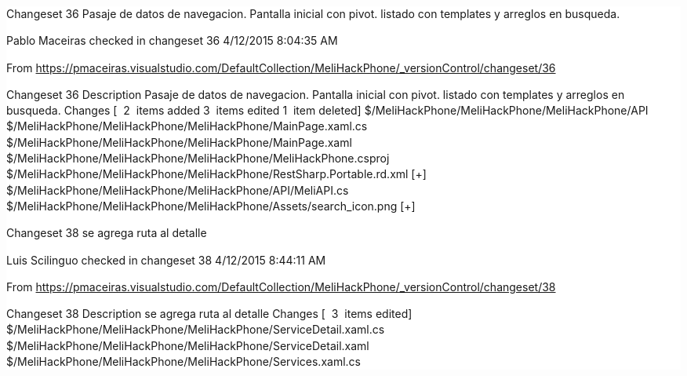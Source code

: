 
Changeset 36
Pasaje de datos de navegacion. Pantalla inicial con pivot. listado con templates y arreglos en busqueda.

Pablo Maceiras checked in changeset 36
4/12/2015 8:04:35 AM

From <https://pmaceiras.visualstudio.com/DefaultCollection/MeliHackPhone/_versionControl/changeset/36> 


Changeset 36
Description
Pasaje de datos de navegacion. Pantalla inicial con pivot. listado con templates y arreglos en busqueda.
Changes [  2  items added 3  items edited 1  item deleted]
$/MeliHackPhone/MeliHackPhone/MeliHackPhone/API
$/MeliHackPhone/MeliHackPhone/MeliHackPhone/MainPage.xaml.cs
$/MeliHackPhone/MeliHackPhone/MeliHackPhone/MainPage.xaml
$/MeliHackPhone/MeliHackPhone/MeliHackPhone/MeliHackPhone.csproj
$/MeliHackPhone/MeliHackPhone/MeliHackPhone/RestSharp.Portable.rd.xml [+]
$/MeliHackPhone/MeliHackPhone/MeliHackPhone/API/MeliAPI.cs
$/MeliHackPhone/MeliHackPhone/MeliHackPhone/Assets/search_icon.png [+]

Changeset 38
se agrega ruta al detalle

Luis Scilinguo checked in changeset 38
4/12/2015 8:44:11 AM

From <https://pmaceiras.visualstudio.com/DefaultCollection/MeliHackPhone/_versionControl/changeset/38> 

Changeset 38
Description
se agrega ruta al detalle
Changes [  3  items edited]
$/MeliHackPhone/MeliHackPhone/MeliHackPhone/ServiceDetail.xaml.cs
$/MeliHackPhone/MeliHackPhone/MeliHackPhone/ServiceDetail.xaml
$/MeliHackPhone/MeliHackPhone/MeliHackPhone/Services.xaml.cs


